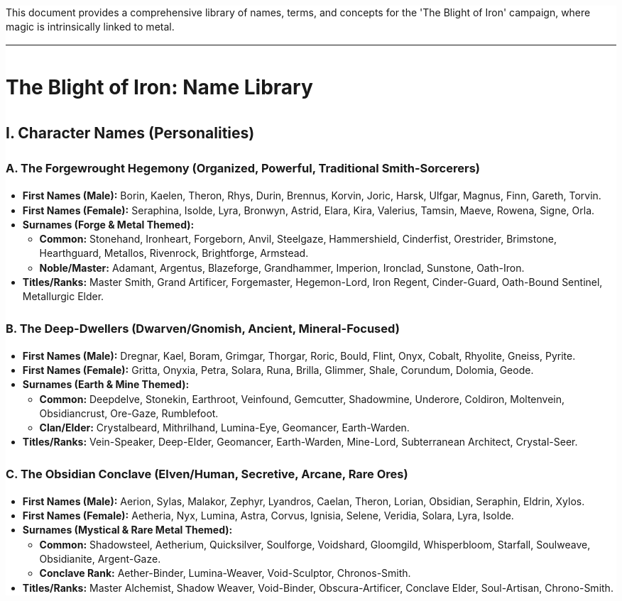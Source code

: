 This document provides a comprehensive library of names, terms, and concepts for the 'The Blight of Iron' campaign, where magic is intrinsically linked to metal.

---

# The Blight of Iron: Name Library

## I. Character Names (Personalities)

### A. The Forgewrought Hegemony (Organized, Powerful, Traditional Smith-Sorcerers)
*   **First Names (Male):** Borin, Kaelen, Theron, Rhys, Durin, Brennus, Korvin, Joric, Harsk, Ulfgar, Magnus, Finn, Gareth, Torvin.
*   **First Names (Female):** Seraphina, Isolde, Lyra, Bronwyn, Astrid, Elara, Kira, Valerius, Tamsin, Maeve, Rowena, Signe, Orla.
*   **Surnames (Forge & Metal Themed):**
    *   **Common:** Stonehand, Ironheart, Forgeborn, Anvil, Steelgaze, Hammershield, Cinderfist, Orestrider, Brimstone, Hearthguard, Metallos, Rivenrock, Brightforge, Armstead.
    *   **Noble/Master:** Adamant, Argentus, Blazeforge, Grandhammer, Imperion, Ironclad, Sunstone, Oath-Iron.
*   **Titles/Ranks:** Master Smith, Grand Artificer, Forgemaster, Hegemon-Lord, Iron Regent, Cinder-Guard, Oath-Bound Sentinel, Metallurgic Elder.

### B. The Deep-Dwellers (Dwarven/Gnomish, Ancient, Mineral-Focused)
*   **First Names (Male):** Dregnar, Kael, Boram, Grimgar, Thorgar, Roric, Bould, Flint, Onyx, Cobalt, Rhyolite, Gneiss, Pyrite.
*   **First Names (Female):** Gritta, Onyxia, Petra, Solara, Runa, Brilla, Glimmer, Shale, Corundum, Dolomia, Geode.
*   **Surnames (Earth & Mine Themed):**
    *   **Common:** Deepdelve, Stonekin, Earthroot, Veinfound, Gemcutter, Shadowmine, Underore, Coldiron, Moltenvein, Obsidiancrust, Ore-Gaze, Rumblefoot.
    *   **Clan/Elder:** Crystalbeard, Mithrilhand, Lumina-Eye, Geomancer, Earth-Warden.
*   **Titles/Ranks:** Vein-Speaker, Deep-Elder, Geomancer, Earth-Warden, Mine-Lord, Subterranean Architect, Crystal-Seer.

### C. The Obsidian Conclave (Elven/Human, Secretive, Arcane, Rare Ores)
*   **First Names (Male):** Aerion, Sylas, Malakor, Zephyr, Lyandros, Caelan, Theron, Lorian, Obsidian, Seraphin, Eldrin, Xylos.
*   **First Names (Female):** Aetheria, Nyx, Lumina, Astra, Corvus, Ignisia, Selene, Veridia, Solara, Lyra, Isolde.
*   **Surnames (Mystical & Rare Metal Themed):**
    *   **Common:** Shadowsteel, Aetherium, Quicksilver, Soulforge, Voidshard, Gloomgild, Whisperbloom, Starfall, Soulweave, Obsidianite, Argent-Gaze.
    *   **Conclave Rank:** Aether-Binder, Lumina-Weaver, Void-Sculptor, Chronos-Smith.
*   **Titles/Ranks:** Master Alchemist, Shadow Weaver, Void-Binder, Obscura-Artificer, Conclave Elder, Soul-Artisan, Chrono-Smith.

